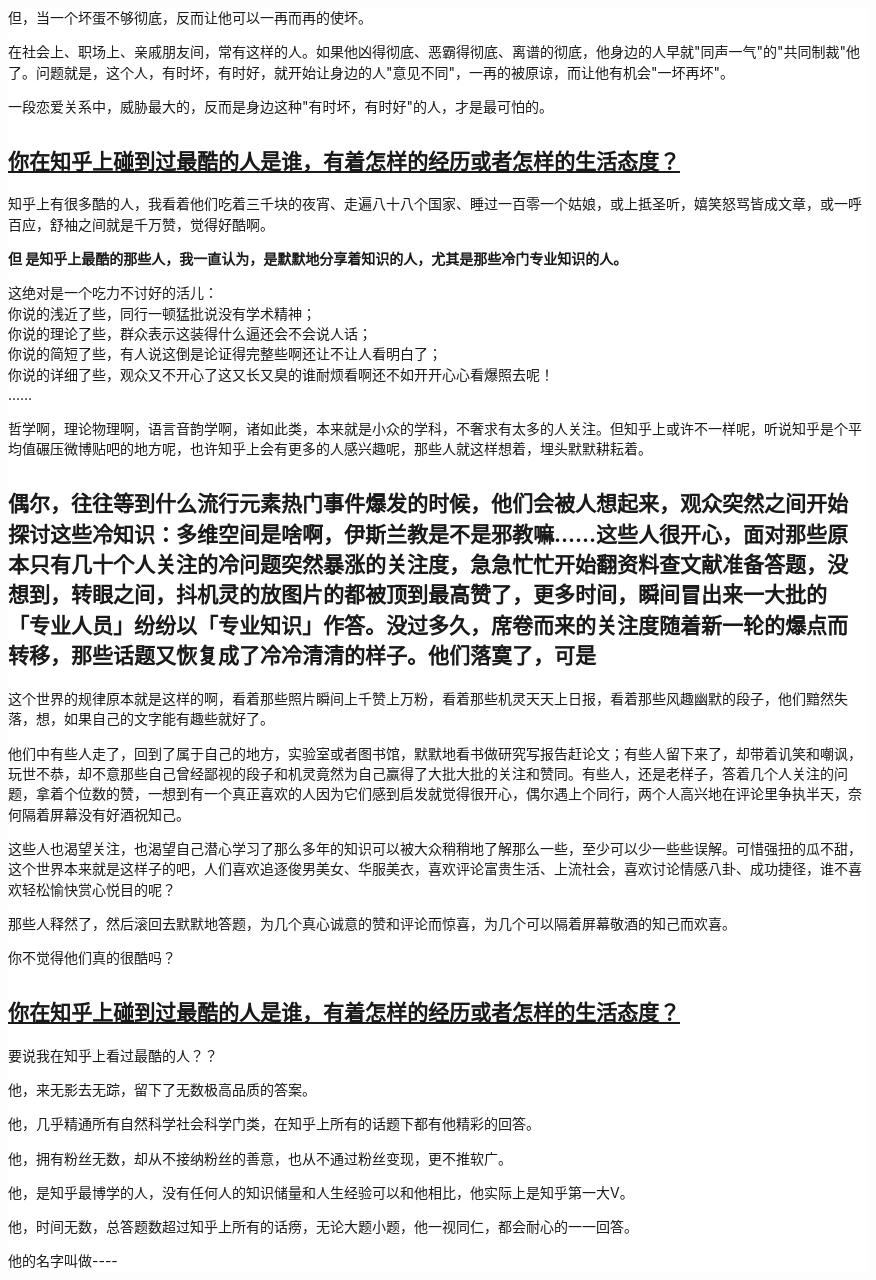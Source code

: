 但，当一个坏蛋不够彻底，反而让他可以一再而再的使坏。  
  
在社会上、职场上、亲戚朋友间，常有这样的人。如果他凶得彻底、恶霸得彻底、离谱的彻底，他身边的人早就"同声一气"的"共同制裁"他了。问题就是，这个人，有时坏，有时好，就开始让身边的人"意见不同"，一再的被原谅，而让他有机会"一坏再坏"。  
  
一段恋爱关系中，威胁最大的，反而是身边这种"有时坏，有时好"的人，才是最可怕的。


## [你在知乎上碰到过最酷的人是谁，有着怎样的经历或者怎样的生活态度？](https://www.zhihu.com/question/27377925/answer/36412775)
知乎上有很多酷的人，我看着他们吃着三千块的夜宵、走遍八十八个国家、睡过一百零一个姑娘，或上抵圣听，嬉笑怒骂皆成文章，或一呼百应，舒袖之间就是千万赞，觉得好酷啊。  
  
 **但 是知乎上最酷的那些人，我一直认为，是默默地分享着知识的人，尤其是那些冷门专业知识的人。**  
  
这绝对是一个吃力不讨好的活儿：  
你说的浅近了些，同行一顿猛批说没有学术精神；  
你说的理论了些，群众表示这装得什么逼还会不会说人话；  
你说的简短了些，有人说这倒是论证得完整些啊还让不让人看明白了；  
你说的详细了些，观众又不开心了这又长又臭的谁耐烦看啊还不如开开心心看爆照去呢！  
……  
  
哲学啊，理论物理啊，语言音韵学啊，诸如此类，本来就是小众的学科，不奢求有太多的人关注。但知乎上或许不一样呢，听说知乎是个平均值碾压微博贴吧的地方呢，也许知乎上会有更多的人感兴趣呢，那些人就这样想着，埋头默默耕耘着。  
  
偶尔，往往等到什么流行元素热门事件爆发的时候，他们会被人想起来，观众突然之间开始探讨这些冷知识：多维空间是啥啊，伊斯兰教是不是邪教嘛……这些人很开心，面对那些原本只有几十个人关注的冷问题突然暴涨的关注度，急急忙忙开始翻资料查文献准备答题，没想到，转眼之间，抖机灵的放图片的都被顶到最高赞了，更多时间，瞬间冒出来一大批的「专业人员」纷纷以「专业知识」作答。没过多久，席卷而来的关注度随着新一轮的爆点而转移，那些话题又恢复成了冷冷清清的样子。他们落寞了，可是
----
这个世界的规律原本就是这样的啊，看着那些照片瞬间上千赞上万粉，看着那些机灵天天上日报，看着那些风趣幽默的段子，他们黯然失落，想，如果自己的文字能有趣些就好了。  
  
他们中有些人走了，回到了属于自己的地方，实验室或者图书馆，默默地看书做研究写报告赶论文；有些人留下来了，却带着讥笑和嘲讽，玩世不恭，却不意那些自己曾经鄙视的段子和机灵竟然为自己赢得了大批大批的关注和赞同。有些人，还是老样子，答着几个人关注的问题，拿着个位数的赞，一想到有一个真正喜欢的人因为它们感到启发就觉得很开心，偶尔遇上个同行，两个人高兴地在评论里争执半天，奈何隔着屏幕没有好酒祝知己。  
  
这些人也渴望关注，也渴望自己潜心学习了那么多年的知识可以被大众稍稍地了解那么一些，至少可以少一些些误解。可惜强扭的瓜不甜，这个世界本来就是这样子的吧，人们喜欢追逐俊男美女、华服美衣，喜欢评论富贵生活、上流社会，喜欢讨论情感八卦、成功捷径，谁不喜欢轻松愉快赏心悦目的呢？  
  
那些人释然了，然后滚回去默默地答题，为几个真心诚意的赞和评论而惊喜，为几个可以隔着屏幕敬酒的知己而欢喜。  
  
你不觉得他们真的很酷吗？


## [你在知乎上碰到过最酷的人是谁，有着怎样的经历或者怎样的生活态度？](https://www.zhihu.com/question/27377925/answer/157334137)
要说我在知乎上看过最酷的人？？  
  
他，来无影去无踪，留下了无数极高品质的答案。  
  
他，几乎精通所有自然科学社会科学门类，在知乎上所有的话题下都有他精彩的回答。  
  
他，拥有粉丝无数，却从不接纳粉丝的善意，也从不通过粉丝变现，更不推软广。  
  
他，是知乎最博学的人，没有任何人的知识储量和人生经验可以和他相比，他实际上是知乎第一大V。  
  
他，时间无数，总答题数超过知乎上所有的话痨，无论大题小题，他一视同仁，都会耐心的一一回答。  
  
  
他的名字叫做----  
  
  